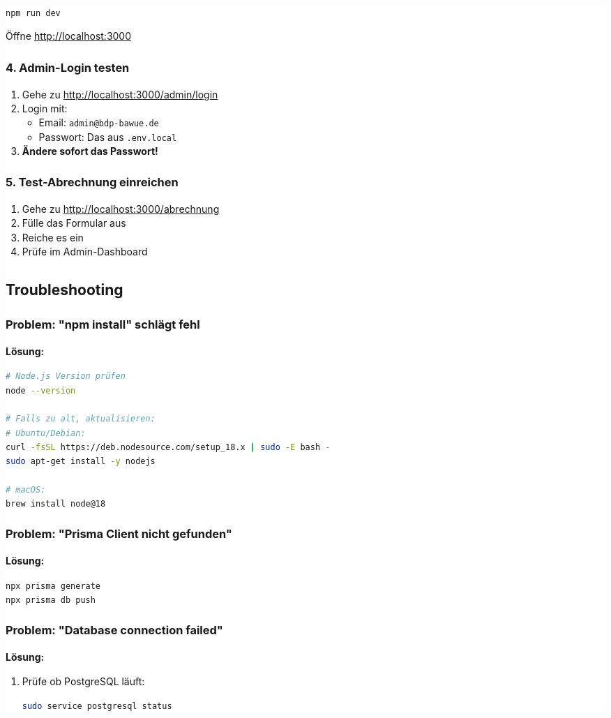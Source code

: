 ```bash
npm run dev
```

Öffne [http://localhost:3000](http://localhost:3000)

### 4. Admin-Login testen

1. Gehe zu [http://localhost:3000/admin/login](http://localhost:3000/admin/login)
2. Login mit:
   - Email: `admin@bdp-bawue.de`
   - Passwort: Das aus `.env.local`
3. **Ändere sofort das Passwort!**

### 5. Test-Abrechnung einreichen

1. Gehe zu [http://localhost:3000/abrechnung](http://localhost:3000/abrechnung)
2. Fülle das Formular aus
3. Reiche es ein
4. Prüfe im Admin-Dashboard

## Troubleshooting

### Problem: "npm install" schlägt fehl

**Lösung:**

```bash
# Node.js Version prüfen
node --version

# Falls zu alt, aktualisieren:
# Ubuntu/Debian:
curl -fsSL https://deb.nodesource.com/setup_18.x | sudo -E bash -
sudo apt-get install -y nodejs

# macOS:
brew install node@18
```

### Problem: "Prisma Client nicht gefunden"

**Lösung:**

```bash
npx prisma generate
npx prisma db push
```

### Problem: "Database connection failed"

**Lösung:**

1. Prüfe ob PostgreSQL läuft:
   ```bash
   sudo service postgresql status
   ```
